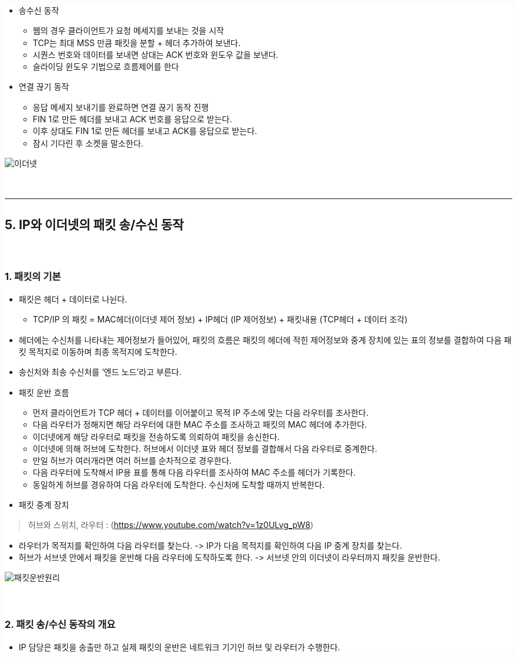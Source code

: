 - 송수신 동작
    * 웹의 경우 클라이언트가 요청 메세지를 보내는 것을 시작
    * TCP는 최대 MSS 만큼 패킷을 분할 + 헤더 추가하여 보낸다.
    * 시퀀스 번호와 데이터를 보내면 상대는 ACK 번호와 윈도우 값을 보낸다.
    * 슬라이딩 윈도우 기법으로 흐름제어를 한다

- 연결 끊기 동작
    * 응답 메세지 보내기를 완료하면 연결 끊기 동작 진행
    * FIN 1로 만든 헤더를 보내고 ACK 번호를 응답으로 받는다.
    * 이후 상대도 FIN 1로 만든 헤더를 보내고 ACK를 응답으로 받는다.
    * 잠시 기다린 후 소켓을 말소한다.

![이더넷](../Chapter02_TCP_IP의_데이터를_전기신호로_만들어_보낸다/images/4_3.jpg)


<br>

---

## 5. IP와 이더넷의 패킷 송/수신 동작

<br>

### 1. 패킷의 기본

- 패킷은 헤더 + 데이터로 나뉜다.
    * TCP/IP 의 패킷 = MAC헤더(이더넷 제어 정보) + IP헤더 (IP 제어정보) + 패킷내용 (TCP헤더 + 데이터 조각)

- 헤더에는 수신처를 나타내는 제어정보가 들어있어, 패킷의 흐름은 패킷의 헤더에 적힌 제어정보와 중계 장치에 있는 표의 정보를 결합하여 다음 패킷 목적지로 이동하며 최종 목적지에 도착한다.

- 송신처와 최송 수신처를 ‘엔드 노드’라고 부른다.

- 패킷 운반 흐름
    * 먼저 클라이언트가 TCP 헤더 + 데이터를 이어붙이고 목적 IP 주소에 맞는 다음 라우터를 조사한다.
    * 다음 라우터가 정해지면 해당 라우터에 대한 MAC 주소를 조사하고 패킷의 MAC 헤더에 추가한다.
    * 이더넷에게 해당 라우터로 패킷을 전송하도록 의뢰하여 패킷을 송신한다.
    * 이더넷에 의해 허브에 도착한다. 허브에서 이더넷 표와 헤더 정보를 결합해서 다음 라우터로 중계한다.
    * 만일 허브가 여러개라면 여러 허브를 순차적으로 경우한다.
    * 다음 라우터에 도착해서 IP용 표를 통해 다음 라우터를 조사하여 MAC 주소를 헤더가 기록한다.
    * 동일하게 허브를 경유하여 다음 라우터에 도착한다. 수신처에 도착할 때까지 반복한다.

- 패킷 중계 장치

> 허브와 스위치, 라우터 : (https://www.youtube.com/watch?v=1z0ULvg_pW8)

- 라우터가 목적지를 확인하여 다음 라우터를 찾는다. -> IP가 다음 목적지를 확인하여 다음 IP 중계 장치를 찾는다.
- 허브가 서브넷 안에서 패킷을 운반해 다음 라우터에 도착하도록 한다. -> 서브넷 안의 이더넷이 라우터까지 패킷을 운반한다.

![패킷운반원리](../Chapter02_TCP_IP의_데이터를_전기신호로_만들어_보낸다/images/5_1.png)

<br>

### 2. 패킷 송/수신 동작의 개요

- IP 담당은 패킷을 송출만 하고 실제 패킷의 운반은 네트워크 기기인 허브 및 라우터가 수행한다.
